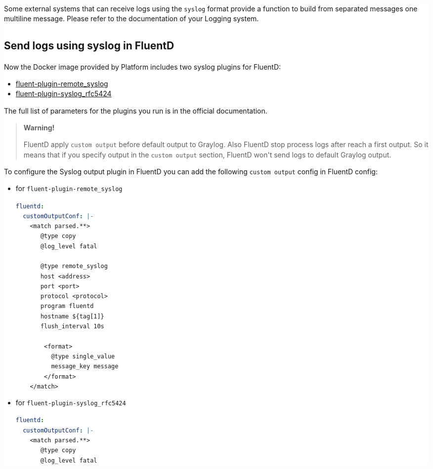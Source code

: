 Some external systems that can receive logs using the `syslog` format provide a function to build from separated messages
one multiline message. Please refer to the documentation of your Logging system.

## Send logs using syslog in FluentD

Now the Docker image provided by Platform includes two syslog plugins for FluentD:

* [fluent-plugin-remote_syslog](https://github.com/fluent-plugins-nursery/fluent-plugin-remote_syslog)
* [fluent-plugin-syslog_rfc5424](https://github.com/cloudfoundry/fluent-plugin-syslog_rfc5424)

The full list of parameters for the plugins you run is in the official documentation.

> **Warning!**
>
> FluentD apply `custom output` before default output to Graylog. Also FluentD stop process logs after reach a first
> output. So it means that if you specify output in the `custom output` section, FluentD won't send logs to
> default Graylog output.

To configure the Syslog output plugin in FluentD you can add the following `custom output` config in FluentD config:

* for `fluent-plugin-remote_syslog`

    ```yaml
    fluentd:
      customOutputConf: |-
        <match parsed.**>
           @type copy
           @log_level fatal

           @type remote_syslog
           host <address>
           port <port>
           protocol <protocol>
           program fluentd
           hostname ${tag[1]}
           flush_interval 10s

            <format>
              @type single_value
              message_key message
            </format>
        </match>
    ```

* for `fluent-plugin-syslog_rfc5424`

    ```yaml
    fluentd:
      customOutputConf: |-
        <match parsed.**>
           @type copy
           @log_level fatal
